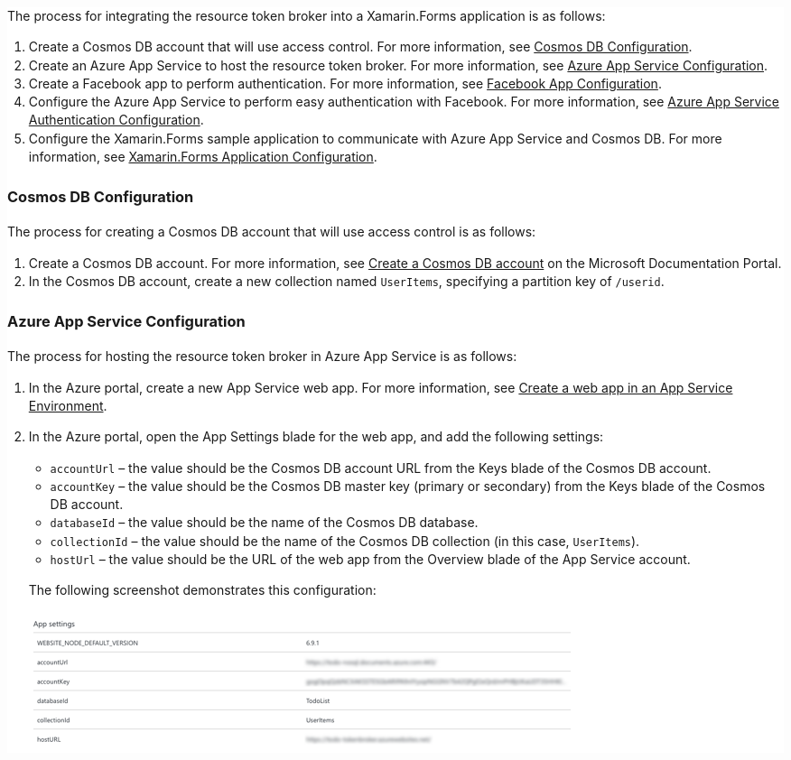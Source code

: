 The process for integrating the resource token broker into a Xamarin.Forms application is as follows:

1. Create a Cosmos DB account that will use access control. For more information, see [Cosmos DB Configuration](#cosmosdb_configuration).
1. Create an Azure App Service to host the resource token broker. For more information, see [Azure App Service Configuration](#app_service_configuration).
1. Create a Facebook app to perform authentication. For more information, see [Facebook App Configuration](#facebook_configuration).
1. Configure the Azure App Service to perform easy authentication with Facebook. For more information, see [Azure App Service Authentication Configuration](#app_service_authentication_configuration).
1. Configure the Xamarin.Forms sample application to communicate with Azure App Service and Cosmos DB. For more information, see [Xamarin.Forms Application Configuration](#forms_application_configuration).

<a name="cosmosdb_configuration" />

### Cosmos DB Configuration

The process for creating a Cosmos DB account that will use access control is as follows:

1. Create a Cosmos DB account. For more information, see [Create a Cosmos DB account](https://docs.microsoft.com/en-us/azure/cosmos-db/documentdb-dotnetcore-get-started#step-1-create-a-documentdb-account) on the Microsoft Documentation Portal.
1. In the Cosmos DB account, create a new collection named `UserItems`, specifying a partition key of `/userid`.

<a name="app_service_configuration" />

### Azure App Service Configuration

The process for hosting the resource token broker in Azure App Service is as follows:

1. In the Azure portal, create a new App Service web app. For more information, see [Create a web app in an App Service Environment](https://docs.microsoft.com/en-us/azure/app-service-web/app-service-web-how-to-create-a-web-app-in-an-ase).
1. In the Azure portal, open the App Settings blade for the web app, and add the following settings:
    - `accountUrl` – the value should be the Cosmos DB account URL from the Keys blade of the Cosmos DB account.
    - `accountKey` – the value should be the Cosmos DB master key (primary or secondary) from the Keys blade of the Cosmos DB account.
    - `databaseId` – the value should be the name of the Cosmos DB database.
    - `collectionId` – the value should be the name of the Cosmos DB collection (in this case, `UserItems`).
    - `hostUrl` – the value should be the URL of the web app from the Overview blade of the App Service account.

    The following screenshot demonstrates this configuration:

    [![](authentication-images/azure-web-app-settings.png "App Service Web App Settings")](authentication-images/azure-web-app-settings-large.png "App Service Web App Settings")
